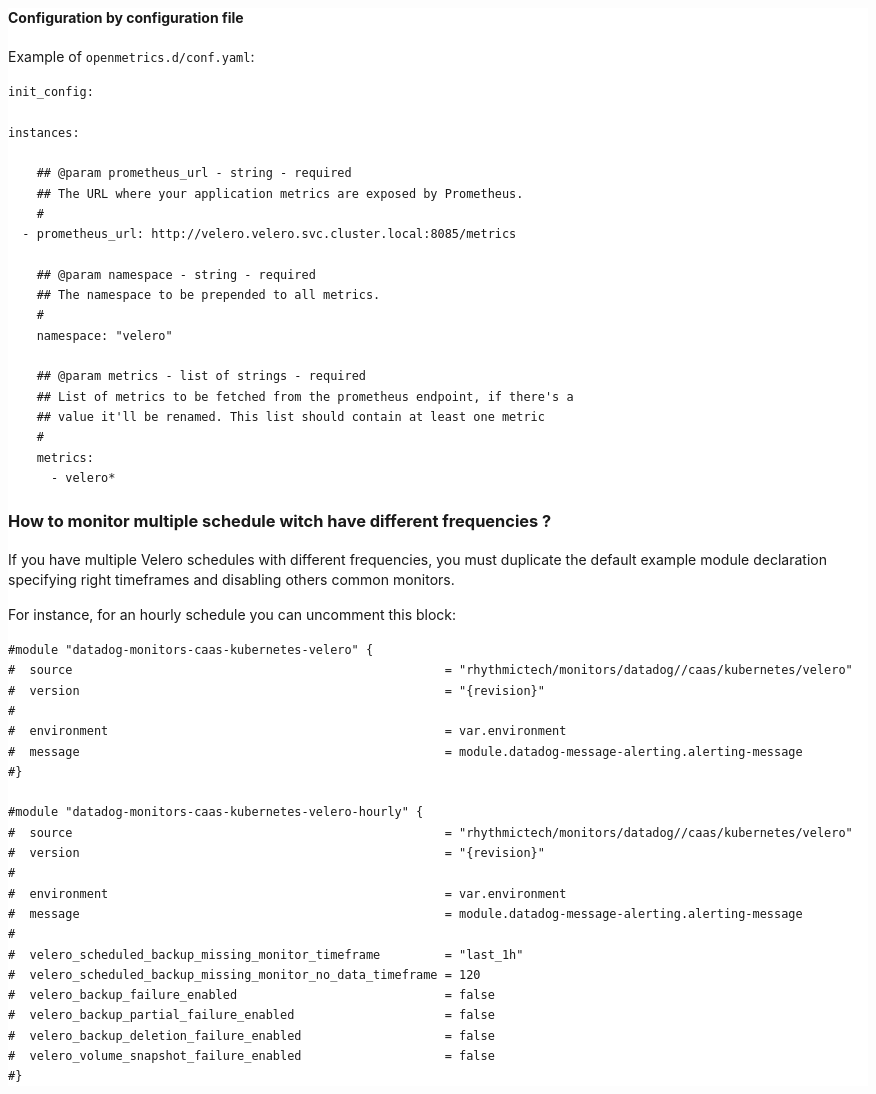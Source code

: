 #### Configuration by configuration file
Example of `openmetrics.d/conf.yaml`:

```
init_config:

instances:

    ## @param prometheus_url - string - required
    ## The URL where your application metrics are exposed by Prometheus.
    #
  - prometheus_url: http://velero.velero.svc.cluster.local:8085/metrics

    ## @param namespace - string - required
    ## The namespace to be prepended to all metrics.
    #
    namespace: "velero"

    ## @param metrics - list of strings - required
    ## List of metrics to be fetched from the prometheus endpoint, if there's a
    ## value it'll be renamed. This list should contain at least one metric
    #
    metrics:
      - velero*
```

### How to monitor multiple schedule witch have different frequencies ?

If you have multiple Velero schedules with different frequencies, you must duplicate the default example module declaration specifying right timeframes and disabling others common monitors.

For instance, for an hourly schedule you can uncomment this block:

```
#module "datadog-monitors-caas-kubernetes-velero" {
#  source                                                    = "rhythmictech/monitors/datadog//caas/kubernetes/velero"
#  version                                                   = "{revision}"
#
#  environment                                               = var.environment
#  message                                                   = module.datadog-message-alerting.alerting-message
#}

#module "datadog-monitors-caas-kubernetes-velero-hourly" {
#  source                                                    = "rhythmictech/monitors/datadog//caas/kubernetes/velero"
#  version                                                   = "{revision}"
#
#  environment                                               = var.environment
#  message                                                   = module.datadog-message-alerting.alerting-message
#
#  velero_scheduled_backup_missing_monitor_timeframe         = "last_1h"
#  velero_scheduled_backup_missing_monitor_no_data_timeframe = 120
#  velero_backup_failure_enabled                             = false
#  velero_backup_partial_failure_enabled                     = false
#  velero_backup_deletion_failure_enabled                    = false
#  velero_volume_snapshot_failure_enabled                    = false
#}
```

